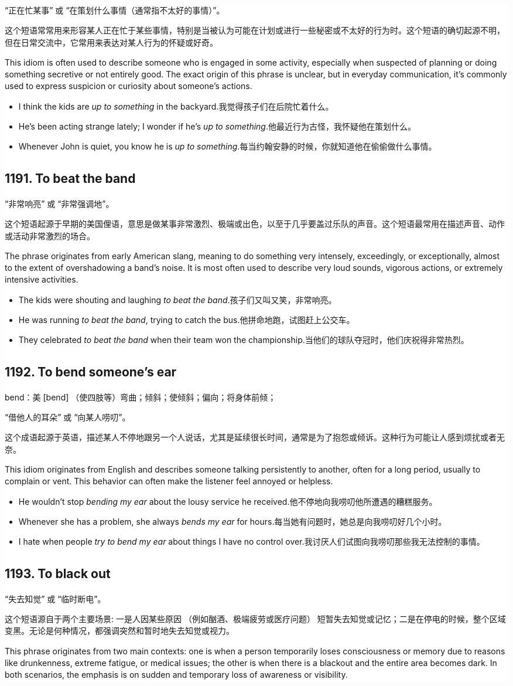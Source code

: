 “正在忙某事” 或 “在策划什么事情（通常指不太好的事情）”。

这个短语常常用来形容某人正在忙于某些事情，特别是当被认为可能在计划或进行一些秘密或不太好的行为时。这个短语的确切起源不明，但在日常交流中，它常用来表达对某人行为的怀疑或好奇。

This idiom is often used to describe someone who is engaged in some activity, especially when suspected of planning or doing something secretive or not entirely good. The exact origin of this phrase is unclear, but in everyday communication, it’s commonly used to express suspicion or curiosity about someone’s actions.

- I think the kids are *up to something* in the backyard.我觉得孩子们在后院忙着什么。

- He’s been acting strange lately; I wonder if he’s *up to something*.他最近行为古怪，我怀疑他在策划什么。

- Whenever John is quiet, you know he is *up to something*.每当约翰安静的时候，你就知道他在偷偷做什么事情。

## 1191. To beat the band

“非常响亮” 或 “非常强调地”。

这个短语起源于早期的美国俚语，意思是做某事非常激烈、极端或出色，以至于几乎要盖过乐队的声音。这个短语最常用在描述声音、动作或活动非常激烈的场合。

The phrase originates from early American slang, meaning to do something very intensely, exceedingly, or exceptionally, almost to the extent of overshadowing a band’s noise. It is most often used to describe very loud sounds, vigorous actions, or extremely intensive activities.

- The kids were shouting and laughing *to beat the band*.孩子们又叫又笑，非常响亮。

- He was running *to beat the band*, trying to catch the bus.他拼命地跑，试图赶上公交车。

- They celebrated *to beat the band* when their team won the championship.当他们的球队夺冠时，他们庆祝得非常热烈。

## 1192. To bend someone’s ear

bend：美 [bend] （使四肢等）弯曲；倾斜；使倾斜；偏向；将身体前倾；

“借他人的耳朵” 或 “向某人唠叨”。

这个成语起源于英语，描述某人不停地跟另一个人说话，尤其是延续很长时间，通常是为了抱怨或倾诉。这种行为可能让人感到烦扰或者无奈。

This idiom originates from English and describes someone talking persistently to another, often for a long period, usually to complain or vent. This behavior can often make the listener feel annoyed or helpless.

- He wouldn’t stop *bending my ear* about the lousy service he received.他不停地向我唠叨他所遭遇的糟糕服务。

- Whenever she has a problem, she always *bends my ear* for hours.每当她有问题时，她总是向我唠叨好几个小时。

- I hate when people *try to bend my ear* about things I have no control over.我讨厌人们试图向我唠叨那些我无法控制的事情。

## 1193. To black out

“失去知觉” 或 “临时断电”。

这个短语源自于两个主要场景: 一是人因某些原因 （例如酗酒、极端疲劳或医疗问题） 短暂失去知觉或记忆；二是在停电的时候，整个区域变黑。无论是何种情况，都强调突然和暂时地失去知觉或视力。

This phrase originates from two main contexts: one is when a person temporarily loses consciousness or memory due to reasons like drunkenness, extreme fatigue, or medical issues; the other is when there is a blackout and the entire area becomes dark. In both scenarios, the emphasis is on sudden and temporary loss of awareness or visibility.
